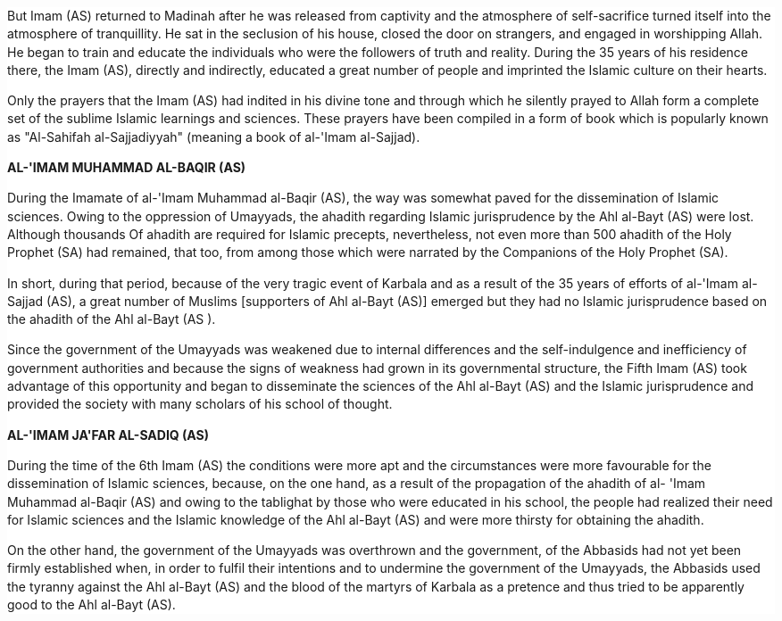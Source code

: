 
But Imam (AS) returned to Madinah after he was released from captivity
and the atmosphere of self-sacrifice turned itself into the atmosphere
of tranquillity. He sat in the seclusion of his house, closed the door
on strangers, and engaged in worshipping Allah. He began to train and
educate the individuals who were the followers of truth and reality.
During the 35 years of his residence there, the Imam (AS), directly and
indirectly, educated a great number of people and imprinted the Islamic
culture on their hearts.

Only the prayers that the Imam (AS) had indited in his divine tone and
through which he silently prayed to Allah form a complete set of the
sublime Islamic learnings and sciences. These prayers have been compiled
in a form of book which is popularly known as "Al-Sahifah
al-Sajjadiyyah" (meaning a book of al-'Imam al-Sajjad).

**AL-'IMAM MUHAMMAD AL-BAQIR (AS)**

During the Imamate of al-'Imam Muhammad al-Baqir (AS), the way was
somewhat paved for the dissemination of Islamic sciences. Owing to the
oppression of Umayyads, the ahadith regarding Islamic jurisprudence by
the Ahl al-Bayt (AS) were lost. Although thousands Of ahadith are
required for Islamic precepts, nevertheless, not even more than 500
ahadith of the Holy Prophet (SA) had remained, that too, from among
those which were narrated by the Companions of the Holy Prophet (SA).

In short, during that period, because of the very tragic event of
Karbala and as a result of the 35 years of efforts of al-'Imam al-Sajjad
(AS), a great number of Muslims [supporters of Ahl al-Bayt (AS)] emerged
but they had no Islamic jurisprudence based on the ahadith of the Ahl
al-Bayt (AS ).

Since the government of the Umayyads was weakened due to internal
differences and the self-indulgence and inefficiency of government
authorities and because the signs of weakness had grown in its
governmental structure, the Fifth Imam (AS) took advantage of this
opportunity and began to disseminate the sciences of the Ahl al-Bayt
(AS) and the Islamic jurisprudence and provided the society with many
scholars of his school of thought.

**AL-'IMAM JA'FAR AL-SADIQ (AS)**

During the time of the 6th Imam (AS) the conditions were more apt and
the circumstances were more favourable for the dissemination of Islamic
sciences, because, on the one hand, as a result of the propagation of
the ahadith of al- 'Imam Muhammad al-Baqir (AS) and owing to the
tablighat by those who were educated in his school, the people had
realized their need for Islamic sciences and the Islamic knowledge of
the Ahl al-Bayt (AS) and were more thirsty for obtaining the ahadith.

On the other hand, the government of the Umayyads was overthrown and
the government, of the Abbasids had not yet been firmly established
when, in order to fulfil their intentions and to undermine the
government of the Umayyads, the Abbasids used the tyranny against the
Ahl al-Bayt (AS) and the blood of the martyrs of Karbala as a pretence
and thus tried to be apparently good to the Ahl al-Bayt (AS).
